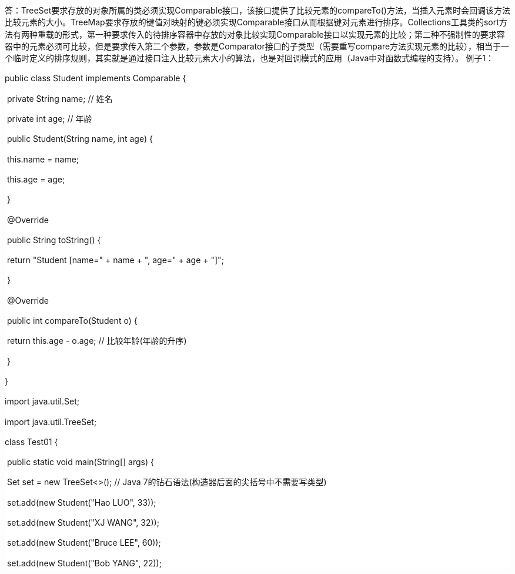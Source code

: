 答：TreeSet要求存放的对象所属的类必须实现Comparable接口，该接口提供了比较元素的compareTo()方法，当插入元素时会回调该方法比较元素的大小。TreeMap要求存放的键值对映射的键必须实现Comparable接口从而根据键对元素进行排序。Collections工具类的sort方法有两种重载的形式，第一种要求传入的待排序容器中存放的对象比较实现Comparable接口以实现元素的比较；第二种不强制性的要求容器中的元素必须可比较，但是要求传入第二个参数，参数是Comparator接口的子类型（需要重写compare方法实现元素的比较），相当于一个临时定义的排序规则，其实就是通过接口注入比较元素大小的算法，也是对回调模式的应用（Java中对函数式编程的支持）。 
例子1：

 

public class Student implements Comparable<Student> {

​    private String name;        // 姓名

​    private int age;            // 年龄

 

​    public Student(String name, int age) {

​        this.name = name;

​        this.age = age;

​    }

 

​    @Override

​    public String toString() {

​        return "Student [name=" + name + ", age=" + age + "]";

​    }

 

​    @Override

​    public int compareTo(Student o) {

​        return this.age - o.age; // 比较年龄(年龄的升序)

​    }

 

}

import java.util.Set;

import java.util.TreeSet;

 

class Test01 {

 

​    public static void main(String[] args) {

​        Set<Student> set = new TreeSet<>();     // Java 7的钻石语法(构造器后面的尖括号中不需要写类型)

​        set.add(new Student("Hao LUO", 33));

​        set.add(new Student("XJ WANG", 32));

​        set.add(new Student("Bruce LEE", 60));

​        set.add(new Student("Bob YANG", 22));
